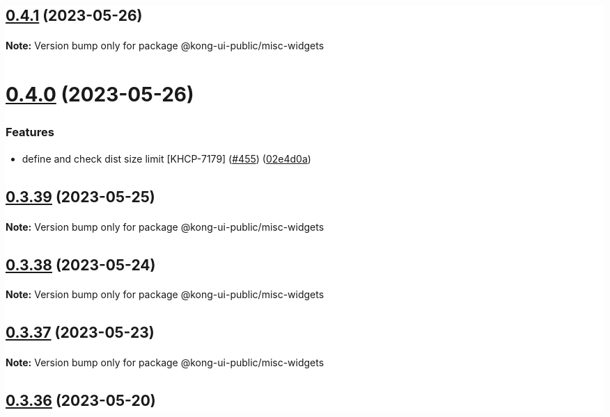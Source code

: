 



## [0.4.1](https://github.com/Kong/public-ui-components/compare/@kong-ui-public/misc-widgets@0.4.0...@kong-ui-public/misc-widgets@0.4.1) (2023-05-26)

**Note:** Version bump only for package @kong-ui-public/misc-widgets





# [0.4.0](https://github.com/Kong/public-ui-components/compare/@kong-ui-public/misc-widgets@0.3.39...@kong-ui-public/misc-widgets@0.4.0) (2023-05-26)


### Features

* define and check dist size limit [KHCP-7179] ([#455](https://github.com/Kong/public-ui-components/issues/455)) ([02e4d0a](https://github.com/Kong/public-ui-components/commit/02e4d0ae354b7d30a63856110e58b10e335d8134))





## [0.3.39](https://github.com/Kong/public-ui-components/compare/@kong-ui-public/misc-widgets@0.3.38...@kong-ui-public/misc-widgets@0.3.39) (2023-05-25)

**Note:** Version bump only for package @kong-ui-public/misc-widgets





## [0.3.38](https://github.com/Kong/public-ui-components/compare/@kong-ui-public/misc-widgets@0.3.37...@kong-ui-public/misc-widgets@0.3.38) (2023-05-24)

**Note:** Version bump only for package @kong-ui-public/misc-widgets





## [0.3.37](https://github.com/Kong/public-ui-components/compare/@kong-ui-public/misc-widgets@0.3.36...@kong-ui-public/misc-widgets@0.3.37) (2023-05-23)

**Note:** Version bump only for package @kong-ui-public/misc-widgets





## [0.3.36](https://github.com/Kong/public-ui-components/compare/@kong-ui-public/misc-widgets@0.3.35...@kong-ui-public/misc-widgets@0.3.36) (2023-05-20)
